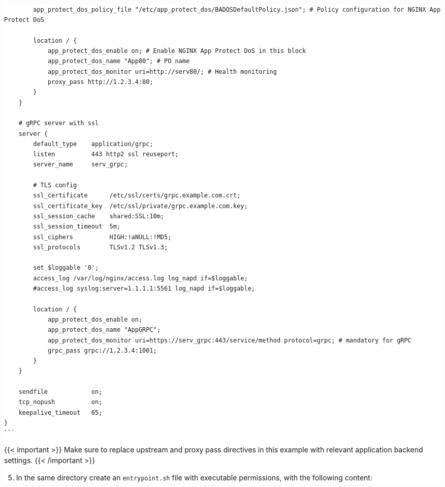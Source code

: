             app_protect_dos_policy_file "/etc/app_protect_dos/BADOSDefaultPolicy.json"; # Policy configuration for NGINX App Protect DoS

            location / {
                app_protect_dos_enable on; # Enable NGINX App Protect DoS in this block
                app_protect_dos_name "App80"; # PO name
                app_protect_dos_monitor uri=http://serv80/; # Health monitoring
                proxy_pass http://1.2.3.4:80;
            }
        }

        # gRPC server with ssl
        server {
            default_type    application/grpc;
            listen          443 http2 ssl reuseport;
            server_name     serv_grpc;

            # TLS config
            ssl_certificate      /etc/ssl/certs/grpc.example.com.crt;
            ssl_certificate_key  /etc/ssl/private/grpc.example.com.key;
            ssl_session_cache    shared:SSL:10m;
            ssl_session_timeout  5m;
            ssl_ciphers          HIGH:!aNULL:!MD5;
            ssl_protocols        TLSv1.2 TLSv1.3;

            set $loggable '0';
            access_log /var/log/nginx/access.log log_napd if=$loggable;
            #access_log syslog:server=1.1.1.1:5561 log_napd if=$loggable;

            location / {
                app_protect_dos_enable on;
                app_protect_dos_name "AppGRPC";
                app_protect_dos_monitor uri=https://serv_grpc:443/service/method protocol=grpc; # mandatory for gRPC
                grpc_pass grpc://1.2.3.4:1001;
            }
        }

        sendfile            on;
        tcp_nopush          on;
        keepalive_timeout   65;
    }
    ```

   {{< important >}}
   Make sure to replace upstream and proxy pass directives in this example with relevant application backend settings.
   {{< /important >}}

5. In the same directory create an `entrypoint.sh` file with executable permissions, with the following content:
